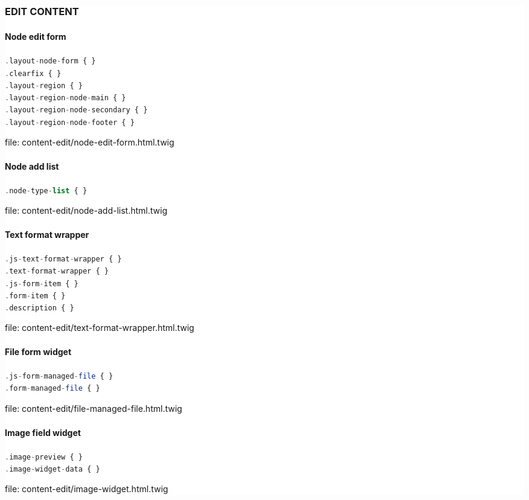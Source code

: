 ### EDIT CONTENT

#### Node edit form

```php
.layout-node-form { }
.clearfix { }
.layout-region { }
.layout-region-node-main { }
.layout-region-node-secondary { }
.layout-region-node-footer { }

```

file: content-edit/node-edit-form.html.twig  

#### Node add list

```php
.node-type-list { }

```

file: content-edit/node-add-list.html.twig  

#### Text format wrapper

```php
.js-text-format-wrapper { }
.text-format-wrapper { }
.js-form-item { }
.form-item { }
.description { }

```

file: content-edit/text-format-wrapper.html.twig  

#### File form widget

```php
.js-form-managed-file { }
.form-managed-file { }

```

file: content-edit/file-managed-file.html.twig  

#### Image field widget

```php
.image-preview { }
.image-widget-data { }

```

file: content-edit/image-widget.html.twig  
